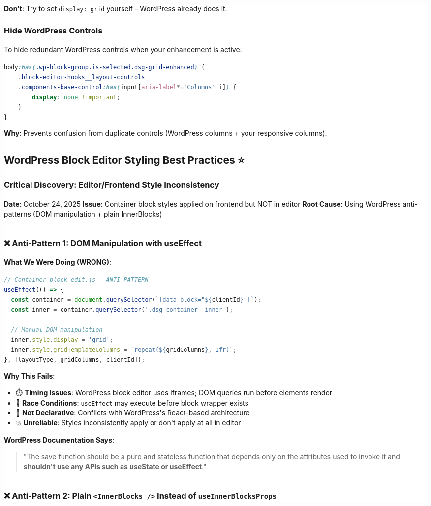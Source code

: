 **Don't**: Try to set `display: grid` yourself - WordPress already does it.

### Hide WordPress Controls
To hide redundant WordPress controls when your enhancement is active:
```scss
body:has(.wp-block-group.is-selected.dsg-grid-enhanced) {
    .block-editor-hooks__layout-controls
    .components-base-control:has(input[aria-label*='Columns' i]) {
        display: none !important;
    }
}
```

**Why**: Prevents confusion from duplicate controls (WordPress columns + your responsive columns).

## WordPress Block Editor Styling Best Practices ⭐

### Critical Discovery: Editor/Frontend Style Inconsistency
**Date**: October 24, 2025
**Issue**: Container block styles applied on frontend but NOT in editor
**Root Cause**: Using WordPress anti-patterns (DOM manipulation + plain InnerBlocks)

---

### ❌ Anti-Pattern 1: DOM Manipulation with useEffect

**What We Were Doing (WRONG)**:
```javascript
// Container block edit.js - ANTI-PATTERN
useEffect(() => {
  const container = document.querySelector(`[data-block="${clientId}"]`);
  const inner = container.querySelector('.dsg-container__inner');

  // Manual DOM manipulation
  inner.style.display = 'grid';
  inner.style.gridTemplateColumns = `repeat(${gridColumns}, 1fr)`;
}, [layoutType, gridColumns, clientId]);
```

**Why This Fails**:
- ⏱️ **Timing Issues**: WordPress block editor uses iframes; DOM queries run before elements render
- 🏁 **Race Conditions**: `useEffect` may execute before block wrapper exists
- 🚫 **Not Declarative**: Conflicts with WordPress's React-based architecture
- 💥 **Unreliable**: Styles inconsistently apply or don't apply at all in editor

**WordPress Documentation Says**:
> "The save function should be a pure and stateless function that depends only on the attributes used to invoke it and **shouldn't use any APIs such as useState or useEffect**."

---

### ❌ Anti-Pattern 2: Plain `<InnerBlocks />` Instead of `useInnerBlocksProps`

